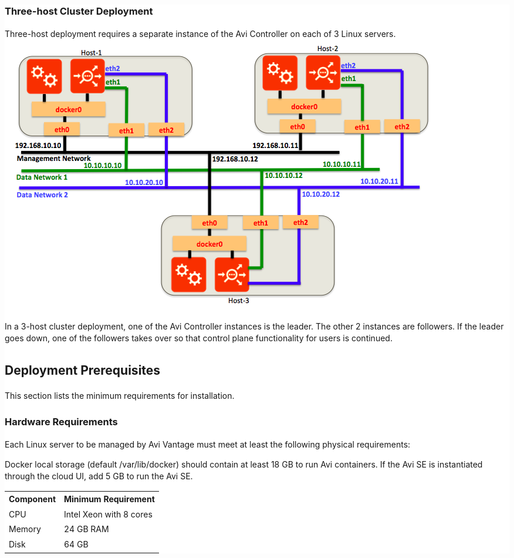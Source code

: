 ### Three-host Cluster Deployment

Three-host deployment requires a separate instance of the Avi Controller on each of 3 Linux servers.
<a href="img/Screen-Shot-2016-07-22-at-6.11.19-PM.png"><img class="alignnone wp-image-11216 size-full" src="img/Screen-Shot-2016-07-22-at-6.11.19-PM.png" alt="Avi Vantage three-host deployment in a Linux server cloud" width="745" height="458"></a>

In a 3-host cluster deployment, one of the Avi Controller instances is the leader. The other 2 instances are followers. If the leader goes down, one of the followers takes over so that control plane functionality for users is continued.

## Deployment Prerequisites

This section lists the minimum requirements for installation.

### Hardware Requirements

Each Linux server to be managed by Avi Vantage must meet at least the following physical requirements:

Docker local storage (default /var/lib/docker) should contain at least 18 GB to run Avi containers. If the Avi SE is instantiated through the cloud UI, add 5 GB to run the Avi SE.

<table class="table table table-bordered table-hover">  
<tbody>      
<tr>   
<th>Component
</th>
<th>Minimum Requirement
</th>
</tr>
<tr>   
<td>CPU</td>
<td>Intel Xeon with 8 cores</td>
</tr>
<tr>   
<td>Memory</td>
<td>24 GB RAM</td>
</tr>
<tr>   
<td>Disk</td>
<td>64 GB</td>